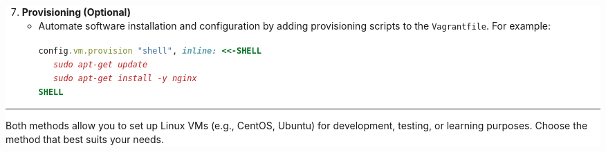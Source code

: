 7. **Provisioning (Optional)**  
    - Automate software installation and configuration by adding provisioning scripts to the `Vagrantfile`. For example:  
      ```ruby
      config.vm.provision "shell", inline: <<-SHELL
         sudo apt-get update
         sudo apt-get install -y nginx
      SHELL
      ```  

---

Both methods allow you to set up Linux VMs (e.g., CentOS, Ubuntu) for development, testing, or learning purposes. Choose the method that best suits your needs.  